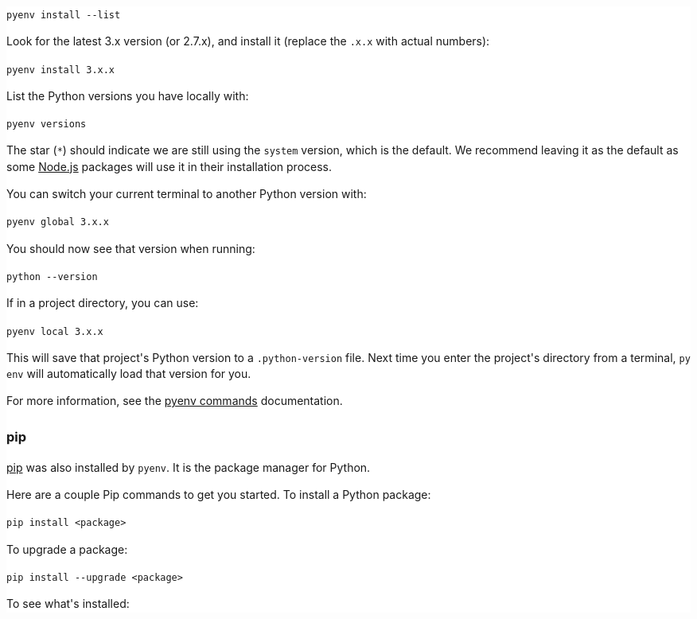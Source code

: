 ```
pyenv install --list
```

Look for the latest 3.x version (or 2.7.x), and install it (replace the `.x.x` with actual numbers):

```
pyenv install 3.x.x
```

List the Python versions you have locally with:

```
pyenv versions
```

The star (`*`) should indicate we are still using the `system` version, which is the default. We recommend leaving it as the default as some [Node.js](https://nodejs.org/en/) packages will use it in their installation process.

You can switch your current terminal to another Python version with:

```
pyenv global 3.x.x
```

You should now see that version when running:

```
python --version
```

If in a project directory, you can use:

```
pyenv local 3.x.x
```

This will save that project's Python version to a `.python-version` file. Next time you enter the project's directory from a terminal, `pyenv` will automatically load that version for you.

For more information, see the [pyenv commands](https://github.com/yyuu/pyenv/blob/master/COMMANDS.md) documentation.

### pip

[pip](https://pip.pypa.io) was also installed by `pyenv`. It is the package manager for Python.

Here are a couple Pip commands to get you started. To install a Python package:

```
pip install <package>
```

To upgrade a package:

```
pip install --upgrade <package>
```

To see what's installed:
